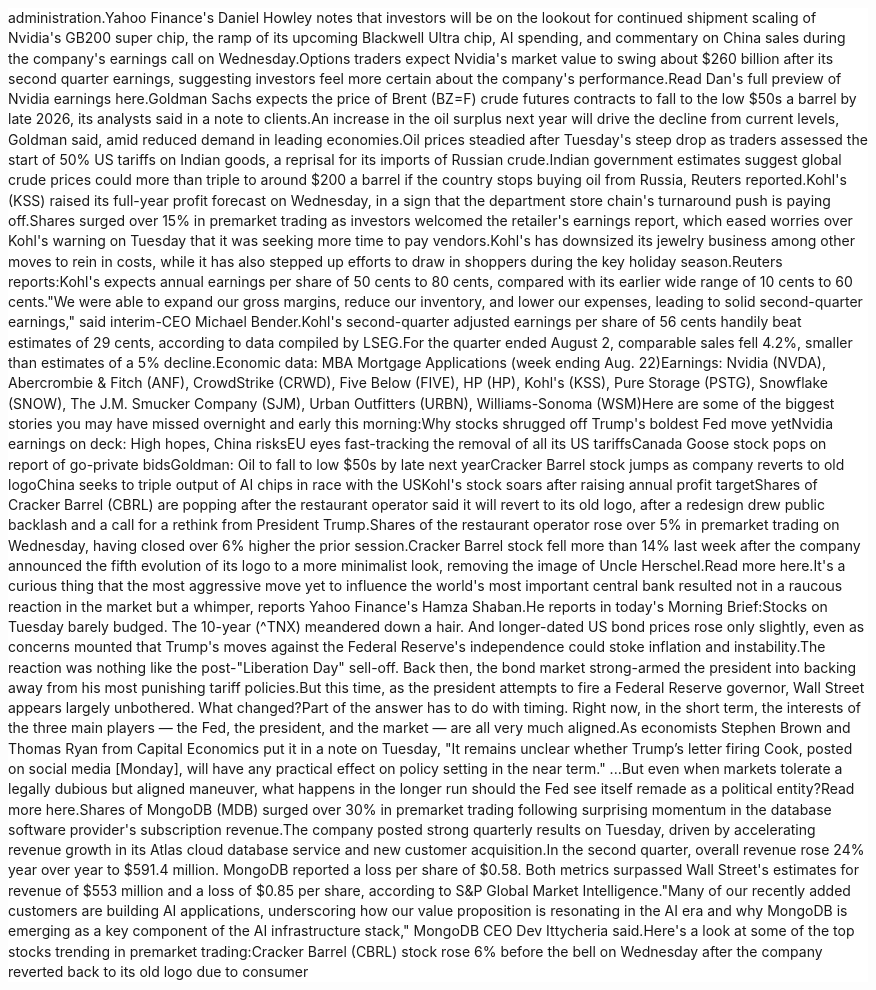 administration.Yahoo Finance's Daniel Howley notes that investors will be on the lookout for continued shipment scaling of Nvidia's GB200 super chip, the ramp of its upcoming Blackwell Ultra chip, AI spending, and commentary on China sales during the company's earnings call on Wednesday.Options traders expect Nvidia's market value to swing about $260 billion after its second quarter earnings, suggesting investors feel more certain about the company's performance.Read Dan's full preview of Nvidia earnings here.Goldman Sachs expects the price of Brent (BZ=F) crude futures contracts to fall to the low $50s a barrel by late 2026, its analysts said in a note to clients.An increase in the oil surplus next year will drive the decline from current levels, Goldman said, amid reduced demand in leading economies.Oil prices steadied after Tuesday's steep drop as traders assessed the start of 50% US tariffs on Indian goods, a reprisal for its imports of Russian crude.Indian government estimates suggest global crude prices could more than triple to around $200 a barrel if the country stops buying oil from Russia, Reuters reported.Kohl's (KSS) raised its full-year profit forecast on Wednesday, in a sign that the department store chain's turnaround push is paying off.Shares surged over 15% in premarket trading as investors welcomed the retailer's earnings report, which eased worries over Kohl's warning on Tuesday that it was seeking more time to pay vendors.Kohl's has downsized its jewelry business among other moves to rein in costs, while it has also stepped up efforts to draw in shoppers during the key holiday season.Reuters reports:Kohl's expects annual earnings per share of 50 cents to 80 cents, compared with its earlier wide range of 10 cents to 60 cents."We were able to expand our gross margins, reduce our inventory, and lower our expenses, leading to solid second-quarter earnings," said interim-CEO Michael Bender.Kohl's second-quarter adjusted earnings per share of 56 cents handily beat estimates of 29 cents, according to data compiled by LSEG.For the quarter ended August 2, comparable sales fell 4.2%, smaller than estimates of a 5% decline.Economic data: MBA Mortgage Applications (week ending Aug. 22)Earnings: Nvidia (NVDA), Abercrombie & Fitch (ANF), CrowdStrike (CRWD), Five Below (FIVE), HP (HP), Kohl's (KSS), Pure Storage (PSTG), Snowflake (SNOW), The J.M. Smucker Company (SJM), Urban Outfitters (URBN), Williams-Sonoma (WSM)Here are some of the biggest stories you may have missed overnight and early this morning:Why stocks shrugged off Trump's boldest Fed move yetNvidia earnings on deck: High hopes, China risksEU eyes fast-tracking the removal of all its US tariffsCanada Goose stock pops on report of go-private bidsGoldman: Oil to fall to low $50s by late next yearCracker Barrel stock jumps as company reverts to old logoChina seeks to triple output of AI chips in race with the USKohl's stock soars after raising annual profit targetShares of Cracker Barrel (CBRL) are popping after the restaurant operator said it will revert to its old logo, after a redesign drew public backlash and a call for a rethink from President Trump.Shares of the restaurant operator rose over 5% in premarket trading on Wednesday, having closed over 6% higher the prior session.Cracker Barrel stock fell more than 14% last week after the company announced the fifth evolution of its logo to a more minimalist look, removing the image of Uncle Herschel.Read more here.It's a curious thing that the most aggressive move yet to influence the world's most important central bank resulted not in a raucous reaction in the market but a whimper, reports Yahoo Finance's Hamza Shaban.He reports in today's Morning Brief:Stocks on Tuesday barely budged. The 10-year (^TNX) meandered down a hair. And longer-dated US bond prices rose only slightly, even as concerns mounted that Trump's moves against the Federal Reserve's independence could stoke inflation and instability.The reaction was nothing like the post-"Liberation Day" sell-off. Back then, the bond market strong-armed the president into backing away from his most punishing tariff policies.But this time, as the president attempts to fire a Federal Reserve governor, Wall Street appears largely unbothered. What changed?Part of the answer has to do with timing. Right now, in the short term, the interests of the three main players — the Fed, the president, and the market — are all very much aligned.As economists Stephen Brown and Thomas Ryan from Capital Economics put it in a note on Tuesday, "It remains unclear whether Trump’s letter firing Cook, posted on social media [Monday], will have any practical effect on policy setting in the near term." ...But even when markets tolerate a legally dubious but aligned maneuver, what happens in the longer run should the Fed see itself remade as a political entity?Read more here.Shares of MongoDB (MDB) surged over 30% in premarket trading following surprising momentum in the database software provider's subscription revenue.The company posted strong quarterly results on Tuesday, driven by accelerating revenue growth in its Atlas cloud database service and new customer acquisition.In the second quarter, overall revenue rose 24% year over year to $591.4 million. MongoDB reported a loss per share of $0.58. Both metrics surpassed Wall Street's estimates for revenue of $553 million and a loss of $0.85 per share, according to S&P Global Market Intelligence."Many of our recently added customers are building AI applications, underscoring how our value proposition is resonating in the AI era and why MongoDB is emerging as a key component of the AI infrastructure stack," MongoDB CEO Dev Ittycheria said.Here's a look at some of the top stocks trending in premarket trading:Cracker Barrel (CBRL) stock rose 6% before the bell on Wednesday after the company reverted back to its old logo due to consumer